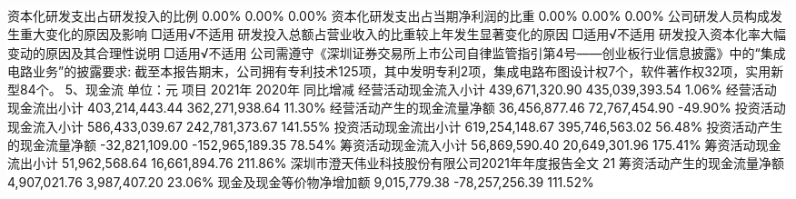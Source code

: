 资本化研发支出占研发投入的比例
0.00%
0.00%
0.00%
资本化研发支出占当期净利润的比重
0.00%
0.00%
0.00%
公司研发人员构成发生重大变化的原因及影响
□适用√不适用
研发投入总额占营业收入的比重较上年发生显著变化的原因
□适用√不适用
研发投入资本化率大幅变动的原因及其合理性说明
□适用√不适用
公司需遵守《深圳证券交易所上市公司自律监管指引第4号——创业板行业信息披露》中的“集成电路业务”的披露要求:
截至本报告期末，公司拥有专利技术125项，其中发明专利2项，集成电路布图设计权7个，软件著作权32项，实用新型84个。
5、现金流
单位：元
项目
2021年
2020年
同比增减
经营活动现金流入小计
439,671,320.90
435,039,393.54
1.06%
经营活动现金流出小计
403,214,443.44
362,271,938.64
11.30%
经营活动产生的现金流量净额
36,456,877.46
72,767,454.90
-49.90%
投资活动现金流入小计
586,433,039.67
242,781,373.67
141.55%
投资活动现金流出小计
619,254,148.67
395,746,563.02
56.48%
投资活动产生的现金流量净额
-32,821,109.00
-152,965,189.35
78.54%
筹资活动现金流入小计
56,869,590.40
20,649,301.96
175.41%
筹资活动现金流出小计
51,962,568.64
16,661,894.76
211.86%
深圳市澄天伟业科技股份有限公司2021年年度报告全文
21
筹资活动产生的现金流量净额
4,907,021.76
3,987,407.20
23.06%
现金及现金等价物净增加额
9,015,779.38
-78,257,256.39
111.52%